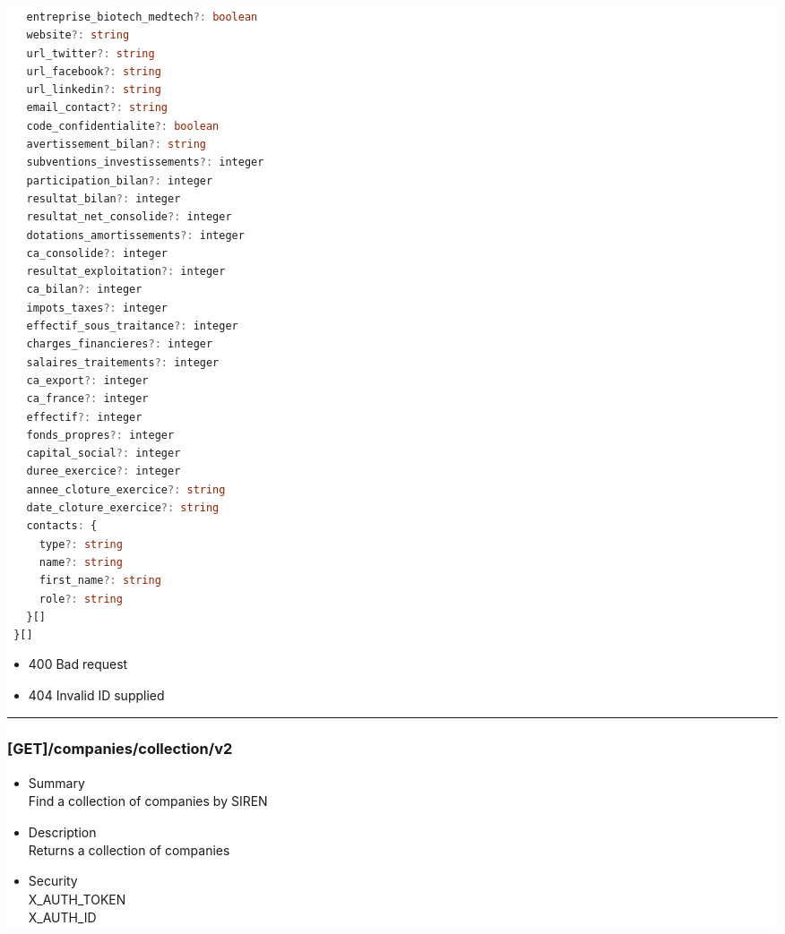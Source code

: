 ```ts
   entreprise_biotech_medtech?: boolean
   website?: string
   url_twitter?: string
   url_facebook?: string
   url_linkedin?: string
   email_contact?: string
   code_confidentialite?: boolean
   avertissement_bilan?: string
   subventions_investissements?: integer
   participation_bilan?: integer
   resultat_bilan?: integer
   resultat_net_consolide?: integer
   dotations_amortissements?: integer
   ca_consolide?: integer
   resultat_exploitation?: integer
   ca_bilan?: integer
   impots_taxes?: integer
   effectif_sous_traitance?: integer
   charges_financieres?: integer
   salaires_traitements?: integer
   ca_export?: integer
   ca_france?: integer
   effectif?: integer
   fonds_propres?: integer
   capital_social?: integer
   duree_exercice?: integer
   annee_cloture_exercice?: string
   date_cloture_exercice?: string
   contacts: {
     type?: string
     name?: string
     first_name?: string
     role?: string
   }[]
 }[]
```

- 400 Bad request

- 404 Invalid ID supplied

***

### [GET]/companies/collection/v2

- Summary  
Find a collection of companies by SIREN

- Description  
Returns a collection of companies

- Security  
X_AUTH_TOKEN  
X_AUTH_ID  
